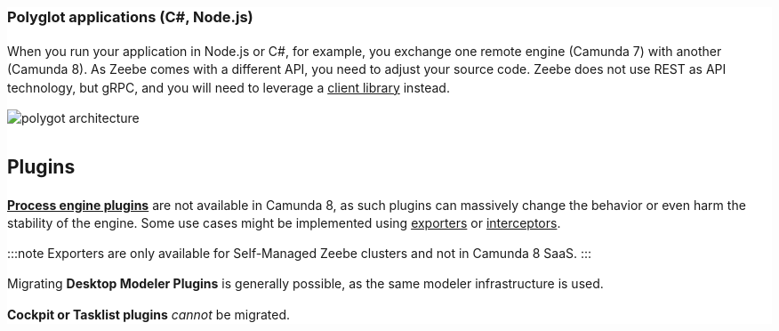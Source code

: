 ### Polyglot applications (C#, Node.js)

When you run your application in Node.js or C#, for example, you exchange one remote engine (Camunda 7) with another (Camunda 8). As Zeebe comes with a different API, you need to adjust your source code. Zeebe does not use REST as API technology, but gRPC, and you will need to leverage a [client library](apis-tools/working-with-apis-tools.md#deploy-processes-start-process-instances-and-more-using-zeebe-client-libraries) instead.

![polygot architecture](../img/architecture-polyglot.png)

## Plugins

[**Process engine plugins**](https://docs.camunda.org/manual/latest/user-guide/process-engine/process-engine-plugins/) are not available in Camunda 8, as such plugins can massively change the behavior or even harm the stability of the engine. Some use cases might be implemented using [exporters](/self-managed/concepts/exporters.md) or [interceptors](self-managed/zeebe-deployment/zeebe-gateway/interceptors.md#implementing-an-interceptor).

:::note
Exporters are only available for Self-Managed Zeebe clusters and not in Camunda 8 SaaS.
:::

Migrating **Desktop Modeler Plugins** is generally possible, as the same modeler infrastructure is used.

**Cockpit or Tasklist plugins** _cannot_ be migrated.
